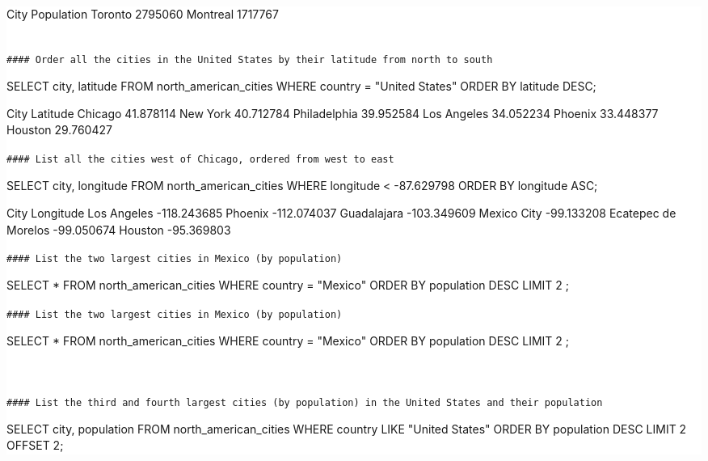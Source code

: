 City	Population
Toronto	2795060
Montreal	1717767
```

#### Order all the cities in the United States by their latitude from north to south
```
SELECT city, latitude FROM north_american_cities
WHERE country = "United States"
ORDER BY latitude DESC;



City	Latitude
Chicago	41.878114
New York	40.712784
Philadelphia	39.952584
Los Angeles	34.052234
Phoenix	33.448377
Houston	29.760427
```
#### List all the cities west of Chicago, ordered from west to east
```
SELECT city, longitude FROM north_american_cities
WHERE longitude < -87.629798
ORDER BY longitude ASC;

City	Longitude
Los Angeles	-118.243685
Phoenix	-112.074037
Guadalajara	-103.349609
Mexico City	-99.133208
Ecatepec de Morelos	-99.050674
Houston	-95.369803
```
#### List the two largest cities in Mexico (by population)
```
SELECT * FROM north_american_cities
WHERE country = "Mexico"
ORDER BY population DESC
LIMIT 2
;
```
#### List the two largest cities in Mexico (by population)
```

SELECT * FROM north_american_cities
WHERE country = "Mexico"
ORDER BY population DESC
LIMIT 2
;

```


#### List the third and fourth largest cities (by population) in the United States and their population

```
SELECT city, population FROM north_american_cities
WHERE country LIKE "United States"
ORDER BY population DESC
LIMIT 2 OFFSET 2;
